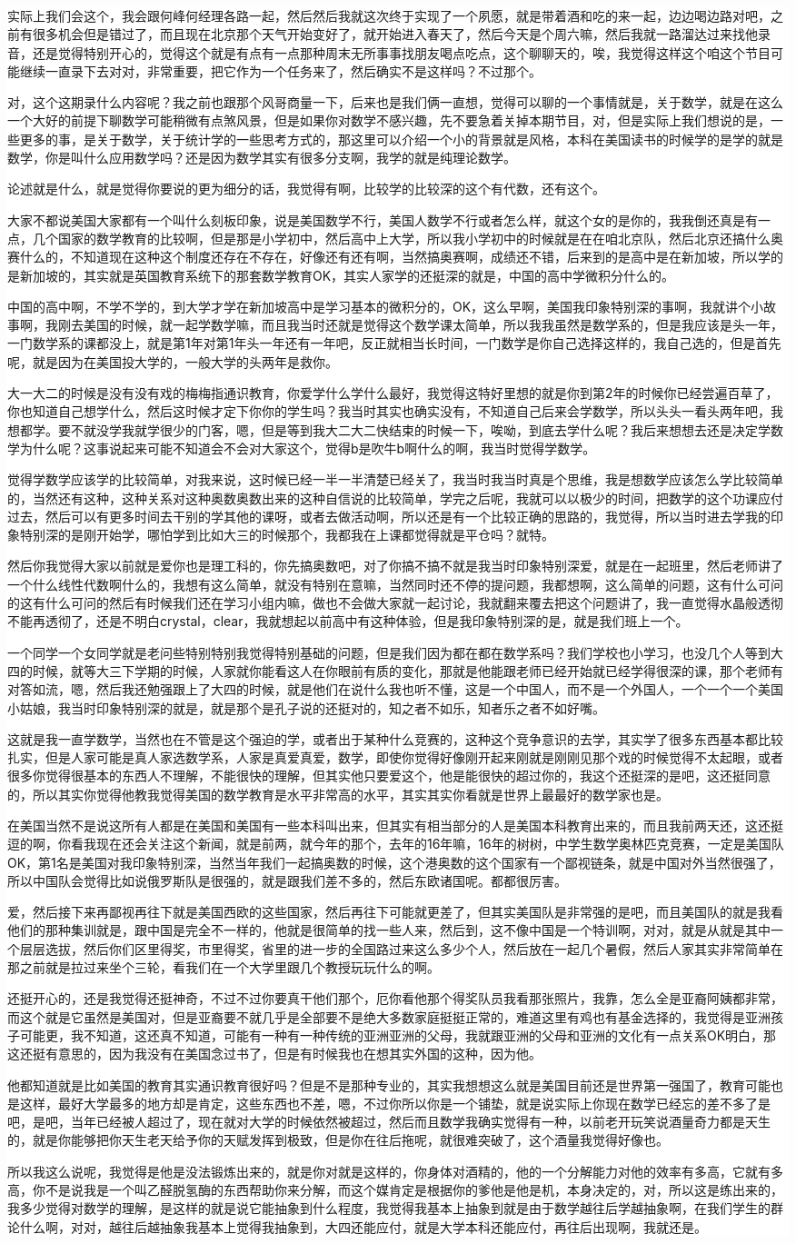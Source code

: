 

实际上我们会这个，我会跟何峰何经理各路一起，然后然后我就这次终于实现了一个夙愿，就是带着酒和吃的来一起，边边喝边路对吧，之前有很多机会但是错过了，而且现在北京那个天气开始变好了，就开始进入春天了，然后今天是个周六嘛，然后我就一路溜达过来找他录音，还是觉得特别开心的，觉得这个就是有点有一点那种周末无所事事找朋友喝点吃点，这个聊聊天的，唉，我觉得这样这个咱这个节目可能继续一直录下去对对，非常重要，把它作为一个任务来了，然后确实不是这样吗？不过那个。

对，这个这期录什么内容呢？我之前也跟那个风哥商量一下，后来也是我们俩一直想，觉得可以聊的一个事情就是，关于数学，就是在这么一个大好的前提下聊数学可能稍微有点煞风景，但是如果你对数学不感兴趣，先不要急着关掉本期节目，对，但是实际上我们想说的是，一些更多的事，是关于数学，关于统计学的一些思考方式的，那这里可以介绍一个小的背景就是风格，本科在美国读书的时候学的是学的就是数学，你是叫什么应用数学吗？还是因为数学其实有很多分支啊，我学的就是纯理论数学。

论述就是什么，就是觉得你要说的更为细分的话，我觉得有啊，比较学的比较深的这个有代数，还有这个。

大家不都说美国大家都有一个叫什么刻板印象，说是美国数学不行，美国人数学不行或者怎么样，就这个女的是你的，我我倒还真是有一点，几个国家的数学教育的比较啊，但是那是小学初中，然后高中上大学，所以我小学初中的时候就是在在咱北京队，然后北京还搞什么奥赛什么的，不知道现在这种这个制度还存在不存在，好像还有还有啊，当然搞奥赛啊，成绩还不错，后来到的是高中是在新加坡，所以学的是新加坡的，其实就是英国教育系统下的那套数学教育OK，其实人家学的还挺深的就是，中国的高中学微积分什么的。

中国的高中啊，不学不学的，到大学才学在新加坡高中是学习基本的微积分的，OK，这么早啊，美国我印象特别深的事啊，我就讲个小故事啊，我刚去美国的时候，就一起学数学嘛，而且我当时还就是觉得这个数学课太简单，所以我我虽然是数学系的，但是我应该是头一年，一门数学系的课都没上，就是第1年对第1年头一年还有一年吧，反正就相当长时间，一门数学是你自己选择这样的，我自己选的，但是首先呢，就是因为在美国投大学的，一般大学的头两年是救你。

大一大二的时候是没有没有戏的梅梅指通识教育，你爱学什么学什么最好，我觉得这特好里想的就是你到第2年的时候你已经尝遍百草了，你也知道自己想学什么，然后这时候才定下你你的学生吗？我当时其实也确实没有，不知道自己后来会学数学，所以头头一看头两年吧，我想都学。要不就没学我就学很少的门客，嗯，但是等到我大二大二快结束的时候一下，唉呦，到底去学什么呢？我后来想想去还是决定学数学为什么呢？这事说起来可能不知道会不会对大家这个，觉得b是吹牛b啊什么的啊，我当时觉得学数学。

觉得学数学应该学的比较简单，对我来说，这时候已经一半一半清楚已经关了，我当时我当时真是个思维，我是想数学应该怎么学比较简单的，当然还有这种，这种关系对这种奥数奥数出来的这种自信说的比较简单，学完之后呢，我就可以以极少的时间，把数学的这个功课应付过去，然后可以有更多时间去干别的学其他的课呀，或者去做活动啊，所以还是有一个比较正确的思路的，我觉得，所以当时进去学我的印象特别深的是刚开始学，哪怕学到比如大三的时候那个，我都我在上课都觉得就是平仓吗？就特。

然后你我觉得大家以前就是爱你也是理工科的，你先搞奥数吧，对了你搞不搞不就是我当时印象特别深爱，就是在一起班里，然后老师讲了一个什么线性代数啊什么的，我想有这么简单，就没有特别在意嘛，当然同时还不停的提问题，我都想啊，这么简单的问题，这有什么可问的这有什么可问的然后有时候我们还在学习小组内嘛，做也不会做大家就一起讨论，我就翻来覆去把这个问题讲了，我一直觉得水晶般透彻不能再透彻了，还是不明白crystal，clear，我就想起以前高中有这种体验，但是我印象特别深的是，就是我们班上一个。

一个同学一个女同学就是老问些特别特别我觉得特别基础的问题，但是我们因为都在都在数学系吗？我们学校也小学习，也没几个人等到大四的时候，就等大三下学期的时候，人家就你能看这人在你眼前有质的变化，那就是他能跟老师已经开始就已经学得很深的课，那个老师有对答如流，嗯，然后我还勉强跟上了大四的时候，就是他们在说什么我也听不懂，这是一个中国人，而不是一个外国人，一个一个一个美国小姑娘，我当时印象特别深的就是，就是那个是孔子说的还挺对的，知之者不如乐，知者乐之者不如好嘴。

这就是我一直学数学，当然也在不管是这个强迫的学，或者出于某种什么竞赛的，这种这个竞争意识的去学，其实学了很多东西基本都比较扎实，但是人家可能是真人家选数学系，人家是真爱真爱，数学，即使你觉得好像刚开起来刚就是刚刚见那个戏的时候觉得不太起眼，或者很多你觉得很基本的东西人不理解，不能很快的理解，但其实他只要爱这个，他是能很快的超过你的，我这个还挺深的是吧，这还挺同意的，所以其实你觉得他教我觉得美国的数学教育是水平非常高的水平，其实其实你看就是世界上最最好的数学家也是。

在美国当然不是说这所有人都是在美国和美国有一些本科叫出来，但其实有相当部分的人是美国本科教育出来的，而且我前两天还，这还挺逗的啊，你看我现在还会关注这个新闻，就是前两，就今年的那个，去年的16年嘛，16年的树树，中学生数学奥林匹克竞赛，一定是美国队OK，第1名是美国对我印象特别深，当然当年我们一起搞奥数的时候，这个港奥数的这个国家有一个鄙视链条，就是中国对外当然很强了，所以中国队会觉得比如说俄罗斯队是很强的，就是跟我们差不多的，然后东欧诸国呢。都都很厉害。

爱，然后接下来再鄙视再往下就是美国西欧的这些国家，然后再往下可能就更差了，但其实美国队是非常强的是吧，而且美国队的就是我看他们的那种集训就是，跟中国是完全不一样的，他就是很简单的找一些人来，然后到，这不像中国是一个特训啊，对对，就是从就是其中一个层层选拔，然后你们区里得奖，市里得奖，省里的进一步的全国路过来这么多少个人，然后放在一起几个暑假，然后人家其实非常简单在那之前就是拉过来坐个三轮，看我们在一个大学里跟几个教授玩玩什么的啊。

还挺开心的，还是我觉得还挺神奇，不过不过你要真干他们那个，厄你看他那个得奖队员我看那张照片，我靠，怎么全是亚裔阿姨都非常，而这个就是它虽然是美国对，但是亚裔要不就几乎是全部要不是绝大多数家庭挺挺正常的，难道这里有鸡也有基金选择的，我觉得是亚洲孩子可能更，我不知道，这还真不知道，可能有一种有一种传统的亚洲亚洲的父母，我就跟亚洲的父母和亚洲的文化有一点关系OK明白，那这还挺有意思的，因为我没有在美国念过书了，但是有时候我也在想其实外国的这种，因为他。

他都知道就是比如美国的教育其实通识教育很好吗？但是不是那种专业的，其实我想想这么就是美国目前还是世界第一强国了，教育可能也是这样，最好大学最多的地方却是肯定，这些东西也不差，嗯，不过你所以你是一个铺垫，就是说实际上你现在数学已经忘的差不多了是吧，是吧，当年已经被人超过了，现在就对大学的时候依然被超过，然后而且数学我确实觉得有一种，以前老开玩笑说酒量奇力都是天生的，就是你能够把你天生老天给予你的天赋发挥到极致，但是你在往后拖呢，就很难突破了，这个酒量我觉得好像也。

所以我这么说呢，我觉得是他是没法锻炼出来的，就是你对就是这样的，你身体对酒精的，他的一个分解能力对他的效率有多高，它就有多高，你不是说我是一个叫乙醛脱氢酶的东西帮助你来分解，而这个媒肯定是根据你的爹他是他是机，本身决定的，对，所以这是练出来的，我多少觉得对数学的理解，是这样的就是说它能抽象到什么程度，我觉得我基本上抽象到就是由于数学越往后学越抽象啊，在我们学生的群论什么啊，对对，越往后越抽象我基本上觉得我抽象到，大四还能应付，就是大学本科还能应付，再往后出现啊，我就还是。
